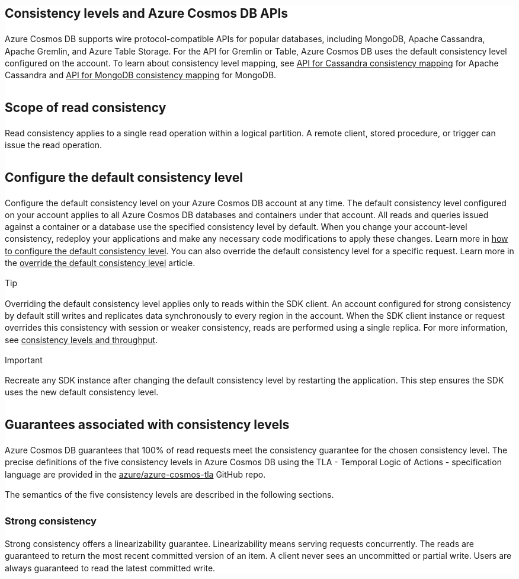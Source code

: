 ## Consistency levels and Azure Cosmos DB APIs

Azure Cosmos DB supports wire protocol-compatible APIs for popular databases, including MongoDB, Apache Cassandra, Apache Gremlin, and Azure Table Storage. For the API for Gremlin or Table, Azure Cosmos DB uses the default consistency level configured on the account. To learn about consistency level mapping, see [API for Cassandra consistency mapping](cassandra/consistency-mapping.md) for Apache Cassandra and [API for MongoDB consistency mapping](mongodb/consistency-mapping.md) for MongoDB.

## Scope of read consistency

Read consistency applies to a single read operation within a logical partition. A remote client, stored procedure, or trigger can issue the read operation.

## Configure the default consistency level

Configure the default consistency level on your Azure Cosmos DB account at any time. The default consistency level configured on your account applies to all Azure Cosmos DB databases and containers under that account. All reads and queries issued against a container or a database use the specified consistency level by default. When you change your account-level consistency, redeploy your applications and make any necessary code modifications to apply these changes. Learn more in [how to configure the default consistency level](how-to-manage-consistency.md#configure-the-default-consistency-level). You can also override the default consistency level for a specific request. Learn more in the [override the default consistency level](how-to-manage-consistency.md?#override-the-default-consistency-level) article.

> [!TIP]
> Overriding the default consistency level applies only to reads within the SDK client. An account configured for strong consistency by default still writes and replicates data synchronously to every region in the account. When the SDK client instance or request overrides this consistency with session or weaker consistency, reads are performed using a single replica. For more information, see [consistency levels and throughput](consistency-levels.md#consistency-levels-and-throughput).

> [!IMPORTANT]
> Recreate any SDK instance after changing the default consistency level by restarting the application. This step ensures the SDK uses the new default consistency level.

## Guarantees associated with consistency levels

Azure Cosmos DB guarantees that 100% of read requests meet the consistency guarantee for the chosen consistency level. The precise definitions of the five consistency levels in Azure Cosmos DB using the  TLA - Temporal Logic of Actions - specification language are provided in the [azure/azure-cosmos-tla](https://github.com/azure/azure-cosmos-tla) GitHub repo.

The semantics of the five consistency levels are described in the following sections.

### Strong consistency

Strong consistency offers a linearizability guarantee. Linearizability means serving requests concurrently. The reads are guaranteed to return the most recent committed version of an item. A client never sees an uncommitted or partial write. Users are always guaranteed to read the latest committed write.
